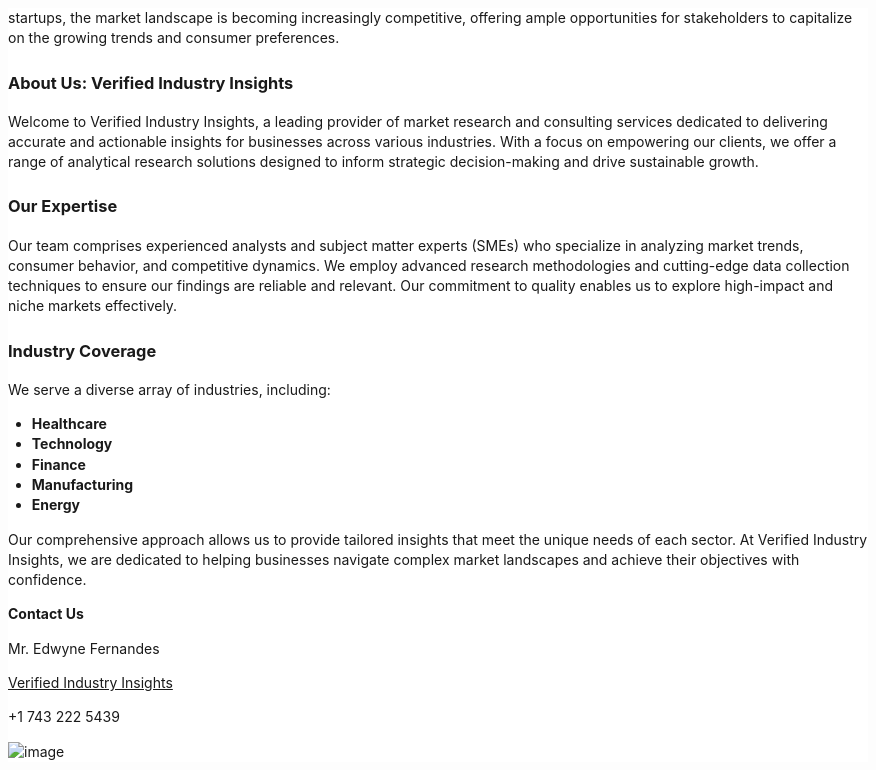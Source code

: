 startups, the market landscape is becoming increasingly competitive, offering ample opportunities for stakeholders to capitalize on the growing trends and consumer preferences.</p><h3>About Us: Verified Industry Insights</h3><p>Welcome to Verified Industry Insights, a leading provider of market research and consulting services dedicated to delivering accurate and actionable insights for businesses across various industries. With a focus on empowering our clients, we offer a range of analytical research solutions designed to inform strategic decision-making and drive sustainable growth.</p><h3>Our Expertise</h3><p>Our team comprises experienced analysts and subject matter experts (SMEs) who specialize in analyzing market trends, consumer behavior, and competitive dynamics. We employ advanced research methodologies and cutting-edge data collection techniques to ensure our findings are reliable and relevant. Our commitment to quality enables us to explore high-impact and niche markets effectively.</p><h3>Industry Coverage</h3><p>We serve a diverse array of industries, including:</p><ul><li><strong>Healthcare</strong></li><li><strong>Technology</strong></li><li><strong>Finance</strong></li><li><strong>Manufacturing</strong></li><li><strong>Energy</strong></li></ul><p>Our comprehensive approach allows us to provide tailored insights that meet the unique needs of each sector. At Verified Industry Insights, we are dedicated to helping businesses navigate complex market landscapes and achieve their objectives with confidence.</p><p><strong>Contact Us</strong></p><p>Mr. Edwyne Fernandes</p><p><a href="https://www.verifiedindustryinsights.com/">Verified Industry Insights</a></p><p>+1 743 222 5439</p>
![image](https://github.com/user-attachments/assets/93349c88-1920-4a76-99cd-9ac510257393)
